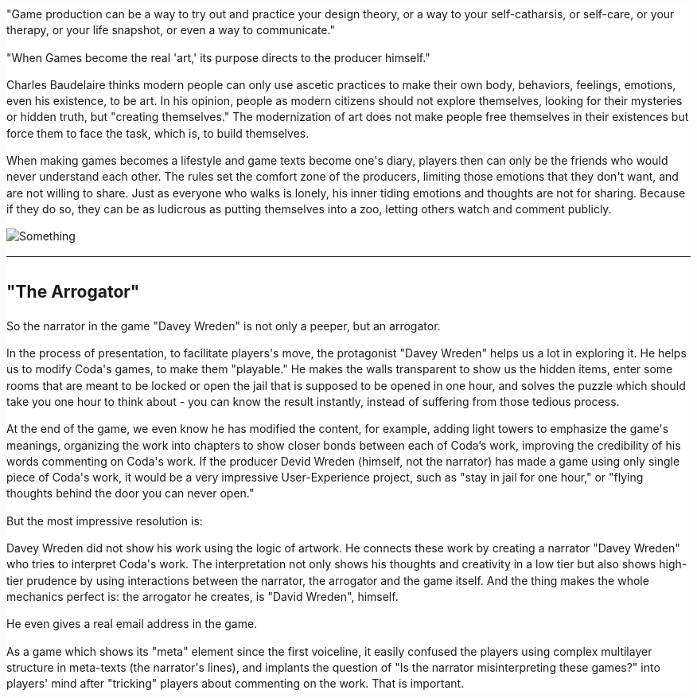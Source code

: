   "Game production can be a way to try out and practice your design theory, or a way to your self-catharsis, or self-care, or your therapy, or your life snapshot, or even a way to communicate."

"When Games become the real 'art,' its purpose directs to the producer himself."

Charles Baudelaire thinks modern people can only use ascetic practices to make their own body, behaviors, feelings, emotions, even his existence, to be art. In his opinion, people as modern citizens should not explore themselves, looking for their mysteries or hidden truth, but "creating themselves."
The modernization of art does not make people free themselves in their existences but force them to face the task, which is, to build themselves.

When making games becomes a lifestyle and game texts become one's diary, players then can only be the friends who would never understand each other. The rules set the comfort zone of the producers, limiting those emotions that they don't want, and are not willing to share. 
Just as everyone who walks is lonely, his inner tiding emotions and thoughts are not for sharing. Because if they do so, they can be as ludicrous as putting themselves into a zoo, letting others watch and comment publicly.

 <div class="post-image">
    <img src="http://KevinSirius.github.io/img/v3.jpg" alt="Something" />
    <p class="post-image-caption">
    </p>
</div>

-------
"The Arrogator"
-------
So the narrator in the game "Davey Wreden" is not only a peeper, but an arrogator.

In the process of presentation, to facilitate players's move, the protagonist "Davey Wreden" helps us a lot in exploring it. He helps us to modify Coda's games, to make them "playable." He makes the walls transparent to show us the hidden items, enter some rooms that are meant to be locked or open the jail that is supposed to be opened in one hour, and solves the puzzle which should take you one hour to think about - you can know the result instantly, instead of suffering from those tedious process.

At the end of the game, we even know he has modified the content, for example, adding light towers to emphasize the game's meanings, organizing the work into chapters to show closer bonds between each of Coda’s work, improving the credibility of his words commenting on Coda's work. If the producer Devid Wreden (himself, not the narrator) has made a game using only single piece of Coda's work, it would be a very impressive User-Experience project, such as "stay in jail for one hour," or "flying thoughts behind the door you can never open."

But the most impressive resolution is:

Davey Wreden did not show his work using the logic of artwork. He connects these work by creating a narrator "Davey Wreden" who tries to interpret Coda's work. The interpretation not only shows his thoughts and creativity in a low tier but also shows high-tier prudence by using interactions between the narrator, the arrogator and the game itself. And the thing makes the whole mechanics perfect is: the arrogator he creates, is "David Wreden", himself.

He even gives a real email address in the game.

As a game which shows its "meta" element since the first voiceline, it easily confused the players using complex multilayer structure in meta-texts (the narrator's lines), and implants the question of "Is the narrator misinterpreting these games?" into players' mind after "tricking" players about commenting on the work. That is important.

